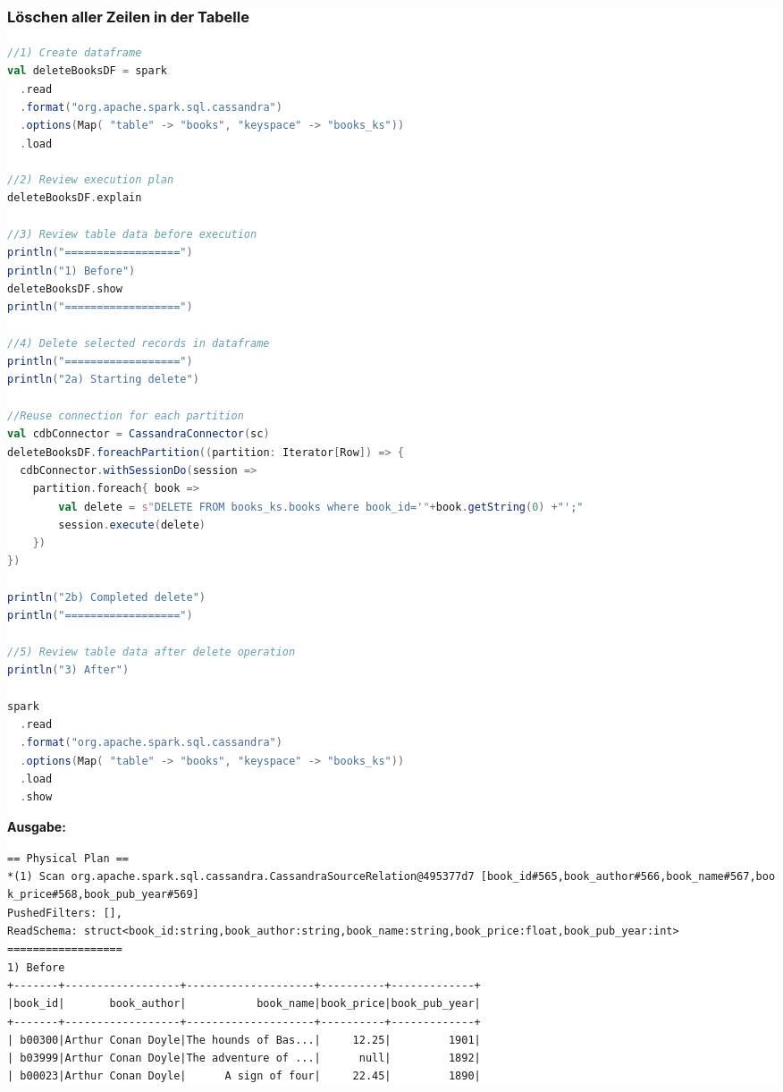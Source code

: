 ### <a name="delete-all-the-rows-in-the-table"></a>Löschen aller Zeilen in der Tabelle

```scala
//1) Create dataframe
val deleteBooksDF = spark
  .read
  .format("org.apache.spark.sql.cassandra")
  .options(Map( "table" -> "books", "keyspace" -> "books_ks"))
  .load

//2) Review execution plan
deleteBooksDF.explain

//3) Review table data before execution
println("==================")
println("1) Before")
deleteBooksDF.show
println("==================")

//4) Delete selected records in dataframe
println("==================")
println("2a) Starting delete")

//Reuse connection for each partition
val cdbConnector = CassandraConnector(sc)
deleteBooksDF.foreachPartition((partition: Iterator[Row]) => {
  cdbConnector.withSessionDo(session =>
    partition.foreach{ book => 
        val delete = s"DELETE FROM books_ks.books where book_id='"+book.getString(0) +"';"
        session.execute(delete)
    })
})

println("2b) Completed delete")
println("==================")

//5) Review table data after delete operation
println("3) After")

spark
  .read
  .format("org.apache.spark.sql.cassandra")
  .options(Map( "table" -> "books", "keyspace" -> "books_ks"))
  .load
  .show
```

**Ausgabe:**

```
== Physical Plan ==
*(1) Scan org.apache.spark.sql.cassandra.CassandraSourceRelation@495377d7 [book_id#565,book_author#566,book_name#567,book_price#568,book_pub_year#569] 
PushedFilters: [], 
ReadSchema: struct<book_id:string,book_author:string,book_name:string,book_price:float,book_pub_year:int>
==================
1) Before
+-------+------------------+--------------------+----------+-------------+
|book_id|       book_author|           book_name|book_price|book_pub_year|
+-------+------------------+--------------------+----------+-------------+
| b00300|Arthur Conan Doyle|The hounds of Bas...|     12.25|         1901|
| b03999|Arthur Conan Doyle|The adventure of ...|      null|         1892|
| b00023|Arthur Conan Doyle|      A sign of four|     22.45|         1890|
```